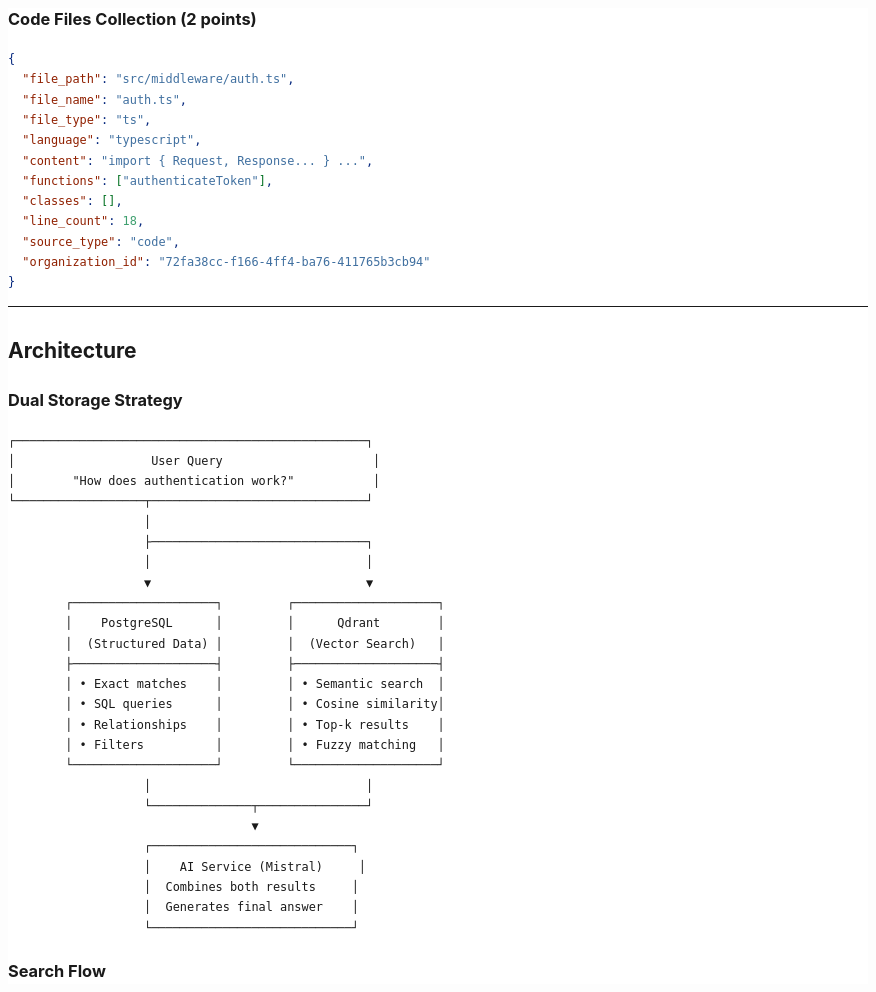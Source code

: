 ### Code Files Collection (2 points)

```json
{
  "file_path": "src/middleware/auth.ts",
  "file_name": "auth.ts",
  "file_type": "ts",
  "language": "typescript",
  "content": "import { Request, Response... } ...",
  "functions": ["authenticateToken"],
  "classes": [],
  "line_count": 18,
  "source_type": "code",
  "organization_id": "72fa38cc-f166-4ff4-ba76-411765b3cb94"
}
```

---

## Architecture

### Dual Storage Strategy

```
┌─────────────────────────────────────────────────┐
│                   User Query                     │
│        "How does authentication work?"           │
└──────────────────┬──────────────────────────────┘
                   │
                   ├──────────────────────────────┐
                   │                              │
                   ▼                              ▼
        ┌────────────────────┐         ┌────────────────────┐
        │    PostgreSQL      │         │      Qdrant        │
        │  (Structured Data) │         │  (Vector Search)   │
        ├────────────────────┤         ├────────────────────┤
        │ • Exact matches    │         │ • Semantic search  │
        │ • SQL queries      │         │ • Cosine similarity│
        │ • Relationships    │         │ • Top-k results    │
        │ • Filters          │         │ • Fuzzy matching   │
        └────────────────────┘         └────────────────────┘
                   │                              │
                   └──────────────┬───────────────┘
                                  ▼
                   ┌────────────────────────────┐
                   │    AI Service (Mistral)     │
                   │  Combines both results     │
                   │  Generates final answer    │
                   └────────────────────────────┘
```

### Search Flow
